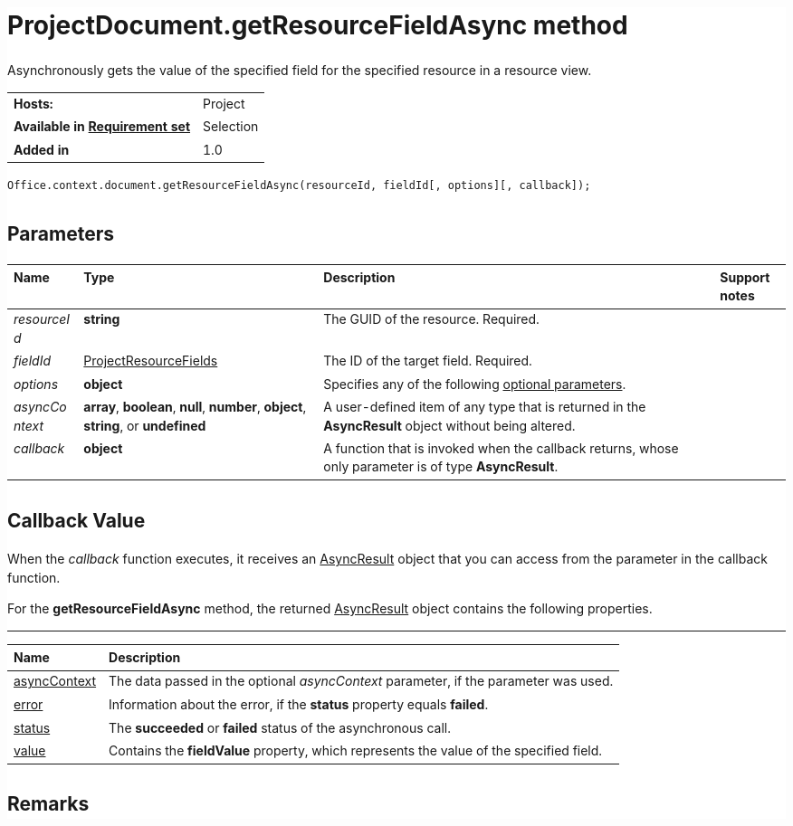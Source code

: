
# ProjectDocument.getResourceFieldAsync method
Asynchronously gets the value of the specified field for the specified resource in a resource view.

|||
|:-----|:-----|
|**Hosts:**|Project|
|**Available in [Requirement set](http://msdn.microsoft.com/library/6b6702f2-b0a5-46ab-a356-8dda897ca8ae%28Office.15%29.aspx)**|Selection|
|**Added in**|1.0|

```
Office.context.document.getResourceFieldAsync(resourceId, fieldId[, options][, callback]);
```


## Parameters



|**Name**|**Type**|**Description**|**Support notes**|
|:-----|:-----|:-----|:-----|
| _resourceId_|**string**|The GUID of the resource. Required.||
| _fieldId_|[ProjectResourceFields](../../reference/shared/projectresourcefields-enumeration.md)|The ID of the target field. Required.||
| _options_|**object**|Specifies any of the following [optional parameters](http://msdn.microsoft.com/library/7fe6bb42-3178-4d96-85f5-af5caea7b950%28Office.15%29.aspx#AsyncProgramming_OptionalParameters).||
| _asyncContext_|**array**,  **boolean**,  **null**,  **number**,  **object**, **string**, or  **undefined**|A user-defined item of any type that is returned in the  **AsyncResult** object without being altered.||
| _callback_|**object**|A function that is invoked when the callback returns, whose only parameter is of type  **AsyncResult**.||

## Callback Value

When the  _callback_ function executes, it receives an [AsyncResult](../../reference/shared/asyncresult.md) object that you can access from the parameter in the callback function.

For the  **getResourceFieldAsync** method, the returned [AsyncResult](../../reference/shared/asyncresult.md) object contains the following properties.


****


|**Name**|**Description**|
|:-----|:-----|
|[asyncContext](../../reference/shared/asyncresult.asynccontext.md)|The data passed in the optional  _asyncContext_ parameter, if the parameter was used.|
|[error](../../reference/shared/asyncresult.error.md)|Information about the error, if the  **status** property equals **failed**.|
|[status](../../reference/shared/asyncresult.status.md)|The  **succeeded** or **failed** status of the asynchronous call.|
|[value](../../reference/shared/asyncresult.value.md)|Contains the  **fieldValue** property, which represents the value of the specified field.|

## Remarks

